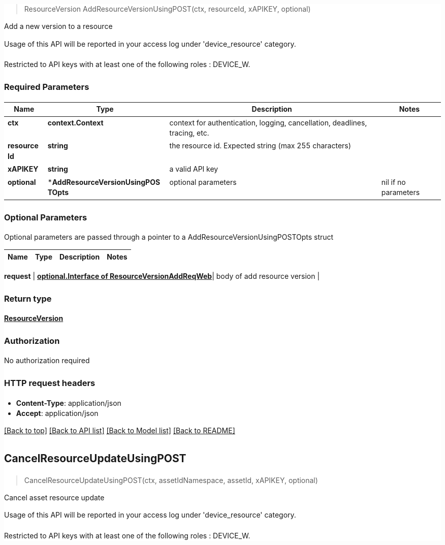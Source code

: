 > ResourceVersion AddResourceVersionUsingPOST(ctx, resourceId, xAPIKEY, optional)

Add a new version to a resource

Usage of this API will be reported in your access log under 'device_resource' category.<br><br>Restricted to API keys with at least one of the following roles : DEVICE_W.

### Required Parameters


Name | Type | Description  | Notes
------------- | ------------- | ------------- | -------------
**ctx** | **context.Context** | context for authentication, logging, cancellation, deadlines, tracing, etc.
**resourceId** | **string**| the resource id. Expected string (max 255 characters) | 
**xAPIKEY** | **string**| a valid API key | 
 **optional** | ***AddResourceVersionUsingPOSTOpts** | optional parameters | nil if no parameters

### Optional Parameters

Optional parameters are passed through a pointer to a AddResourceVersionUsingPOSTOpts struct


Name | Type | Description  | Notes
------------- | ------------- | ------------- | -------------


 **request** | [**optional.Interface of ResourceVersionAddReqWeb**](ResourceVersionAddReqWeb.md)| body of add resource version | 

### Return type

[**ResourceVersion**](ResourceVersion.md)

### Authorization

No authorization required

### HTTP request headers

- **Content-Type**: application/json
- **Accept**: application/json

[[Back to top]](#) [[Back to API list]](../README.md#documentation-for-api-endpoints)
[[Back to Model list]](../README.md#documentation-for-models)
[[Back to README]](../README.md)


## CancelResourceUpdateUsingPOST

> CancelResourceUpdateUsingPOST(ctx, assetIdNamespace, assetId, xAPIKEY, optional)

Cancel asset resource update

Usage of this API will be reported in your access log under 'device_resource' category.<br><br>Restricted to API keys with at least one of the following roles : DEVICE_W.
